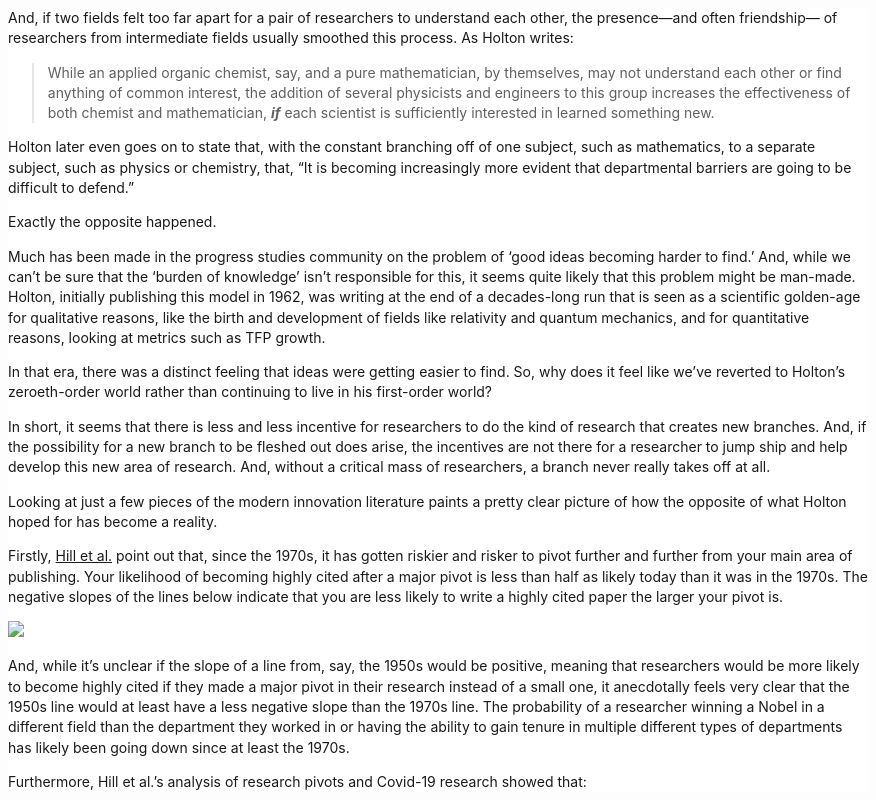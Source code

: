 And, if two fields felt too far apart for a pair of researchers to understand each other, the presence—and often friendship— of researchers from intermediate fields usually smoothed this process. As Holton writes:

> While an applied organic chemist, say, and a pure mathematician, by themselves, may not understand each other or find anything of common interest, the addition of several physicists and engineers to this group increases the effectiveness of both chemist and mathematician, _**if**_ each scientist is sufficiently interested in learned something new.

Holton later even goes on to state that, with the constant branching off of one subject, such as mathematics, to a separate subject, such as physics or chemistry, that, “It is becoming increasingly more evident that departmental barriers are going to be difficult to defend.”

Exactly the opposite happened.

Much has been made in the progress studies community on the problem of ‘good ideas becoming harder to find.’ And, while we can’t be sure that the ‘burden of knowledge’ isn’t responsible for this, it seems quite likely that this problem might be man-made. Holton, initially publishing this model in 1962, was writing at the end of a decades-long run that is seen as a scientific golden-age for qualitative reasons, like the birth and development of fields like relativity and quantum mechanics, and for quantitative reasons, looking at metrics such as TFP growth.

In that era, there was a distinct feeling that ideas were getting easier to find. So, why does it feel like we’ve reverted to Holton’s zeroeth-order world rather than continuing to live in his first-order world?

In short, it seems that there is less and less incentive for researchers to do the kind of research that creates new branches. And, if the possibility for a new branch to be fleshed out does arise, the incentives are not there for a researcher to jump ship and help develop this new area of research. And, without a critical mass of researchers, a branch never really takes off at all.

Looking at just a few pieces of the modern innovation literature paints a pretty clear picture of how the opposite of what Holton hoped for has become a reality.

Firstly, [Hill et al.](https://arxiv.org/pdf/2107.06476.pdf?fbclid=IwAR0ZbvvfC5aptg-zV40Bevv9kKU4LE7Bxjfx_HQOvbFlOweY4ayhkJV18VE) point out that, since the 1970s, it has gotten riskier and risker to pivot further and further from your main area of publishing. Your likelihood of becoming highly cited after a major pivot is less than half as likely today than it was in the 1970s. The negative slopes of the lines below indicate that you are less likely to write a highly cited paper the larger your pivot is.

[![](https://substackcdn.com/image/fetch/w_1456,c_limit,f_auto,q_auto:good,fl_progressive:steep/https%3A%2F%2Fbucketeer-e05bbc84-baa3-437e-9518-adb32be77984.s3.amazonaws.com%2Fpublic%2Fimages%2F0c5f9f5e-7b3c-418d-9bff-7ddad4f08b52_454x408.png)](https://substackcdn.com/image/fetch/f_auto,q_auto:good,fl_progressive:steep/https%3A%2F%2Fbucketeer-e05bbc84-baa3-437e-9518-adb32be77984.s3.amazonaws.com%2Fpublic%2Fimages%2F0c5f9f5e-7b3c-418d-9bff-7ddad4f08b52_454x408.png)

And, while it’s unclear if the slope of a line from, say, the 1950s would be positive, meaning that researchers would be more likely to become highly cited if they made a major pivot in their research instead of a small one, it anecdotally feels very clear that the 1950s line would at least have a less negative slope than the 1970s line. The probability of a researcher winning a Nobel in a different field than the department they worked in or having the ability to gain tenure in multiple different types of departments has likely been going down since at least the 1970s.

Furthermore, Hill et al.’s analysis of research pivots and Covid-19 research showed that:
